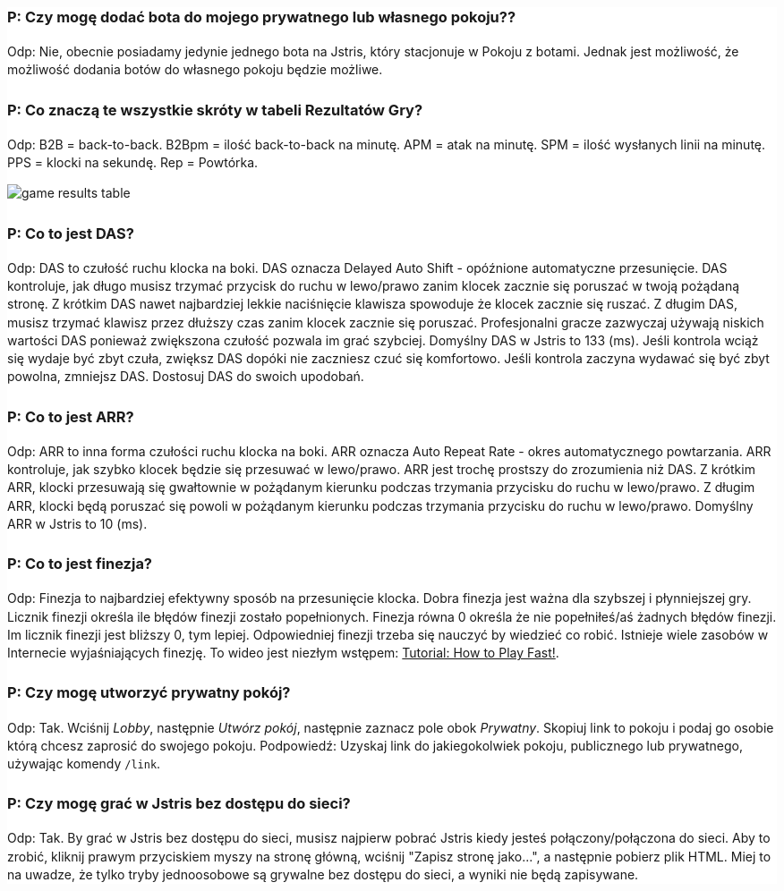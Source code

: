 ### P: Czy mogę dodać bota do mojego prywatnego lub własnego pokoju??

Odp: Nie, obecnie posiadamy jedynie jednego bota na Jstris, który stacjonuje w Pokoju z botami. Jednak jest możliwość, że możliwość dodania botów do własnego pokoju będzie możliwe.

### P: Co znaczą te wszystkie skróty w tabeli Rezultatów Gry?

Odp: B2B = back-to-back. B2Bpm = ilość back-to-back na minutę. APM = atak na minutę. SPM = ilość wysłanych linii na minutę. PPS = klocki na sekundę. Rep = Powtórka.

![game results table][image9]

### P: Co to jest DAS?

Odp: DAS to czułość ruchu klocka na boki. DAS oznacza Delayed Auto Shift - opóźnione automatyczne przesunięcie. DAS kontroluje, jak długo musisz trzymać przycisk do ruchu w lewo/prawo zanim klocek zacznie się poruszać w twoją pożądaną stronę. Z krótkim DAS nawet najbardziej lekkie naciśnięcie klawisza spowoduje że klocek zacznie się ruszać. Z długim DAS, musisz trzymać klawisz przez dłuższy czas zanim klocek zacznie się poruszać. Profesjonalni gracze zazwyczaj używają niskich wartości DAS ponieważ zwiększona czułość pozwala im grać szybciej. Domyślny DAS w Jstris to 133 (ms). Jeśli kontrola wciąż się wydaje być zbyt czuła, zwiększ DAS dopóki nie zaczniesz czuć się komfortowo. Jeśli kontrola zaczyna wydawać się być zbyt powolna, zmniejsz DAS. Dostosuj DAS do swoich upodobań.

### P: Co to jest ARR?

Odp: ARR to inna forma czułości ruchu klocka na boki. ARR oznacza Auto Repeat Rate - okres automatycznego powtarzania. ARR kontroluje, jak szybko klocek będzie się przesuwać w lewo/prawo. ARR jest trochę prostszy do zrozumienia niż DAS. Z krótkim ARR, klocki przesuwają się gwałtownie w pożądanym kierunku podczas trzymania przycisku do ruchu w lewo/prawo. Z długim ARR, klocki będą poruszać się powoli w pożądanym kierunku podczas trzymania przycisku do ruchu w lewo/prawo. Domyślny ARR w Jstris to 10 (ms).

### P: Co to jest finezja?

Odp: Finezja to najbardziej efektywny sposób na przesunięcie klocka. Dobra finezja jest ważna dla szybszej i płynniejszej gry. Licznik finezji określa ile błędów finezji zostało popełnionych. Finezja równa 0 określa że nie popełniłeś/aś żadnych błędów finezji. Im licznik finezji jest bliższy 0, tym lepiej. Odpowiedniej finezji trzeba się nauczyć by wiedzieć co robić. Istnieje wiele zasobów w Internecie wyjaśniających finezję. To wideo jest niezłym wstępem: [Tutorial: How to Play Fast!](https://youtu.be/_QBs703nOnk?t=502).

### P: Czy mogę utworzyć prywatny pokój?

Odp: Tak. Wciśnij *Lobby*, następnie *Utwórz pokój*, następnie zaznacz pole obok *Prywatny*. Skopiuj link to pokoju i podaj go osobie którą chcesz zaprosić do swojego pokoju. Podpowiedź: Uzyskaj link do jakiegokolwiek pokoju, publicznego lub prywatnego, używając komendy `/link`.

### P: Czy mogę grać w Jstris bez dostępu do sieci?

Odp: Tak. By grać w Jstris bez dostępu do sieci, musisz najpierw pobrać Jstris kiedy jesteś połączony/połączona do sieci. Aby to zrobić, kliknij prawym przyciskiem myszy na stronę główną, wciśnij "Zapisz stronę jako...", a następnie pobierz plik HTML. Miej to na uwadze, że tylko tryby jednoosobowe są grywalne bez dostępu do sieci, a wyniki nie będą zapisywane.


[image2]: ./images/guide-intro.png "introduction"
[image4]: ./images/image4.png "MisaMino bot in opponents view"
[image8]: ./images/image8.png "speedometer icon for Speed Limit Rooms"
[image5]: ./images/image5.png "the lobby, where you can join and create rooms"
[image11]: ./images/image11.png "team game in progress"
[image7]: ./images/image7.png "Solid Garbage"
[image10]: ./images/image10.png "Unmessy (-100)"
[image1]: ./images/image1.png "Messy (100)"
[image9]: ./images/image9.png "game results table"